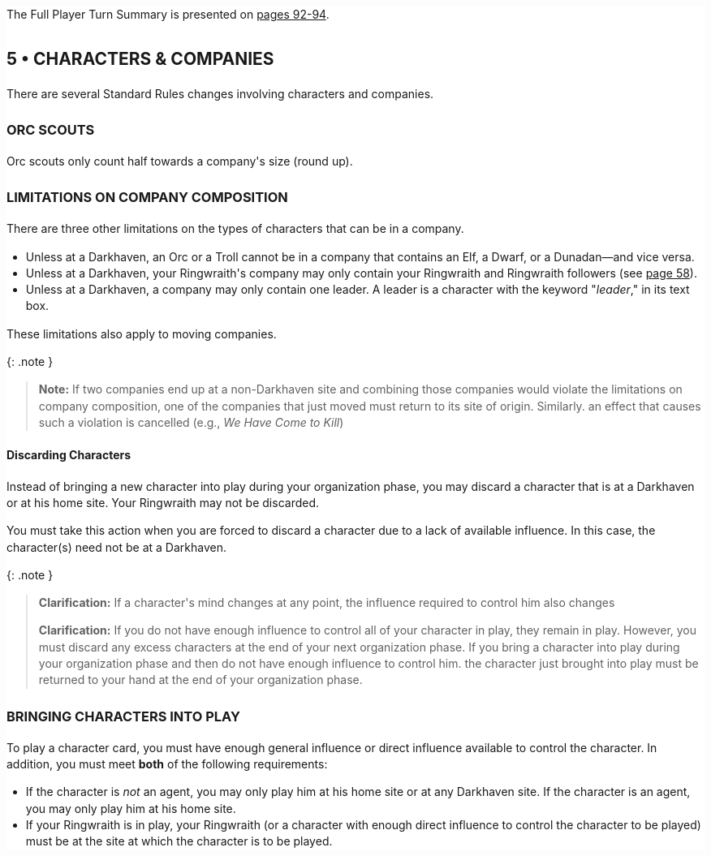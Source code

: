 The Full Player Turn Summary is presented on [pages 92-94]().

## 5 • CHARACTERS & COMPANIES

There are several Standard Rules changes involving characters and companies.

### ORC SCOUTS

Orc scouts only count half towards a company's size (round up).

### LIMITATIONS ON COMPANY COMPOSITION

There are three other limitations on the types of characters that can be in a company.

 - Unless at a Darkhaven, an Orc or a Troll cannot be in a company that contains an Elf, a Dwarf, or a Dunadan—and vice versa.
 - Unless at a Darkhaven, your Ringwraith's company may only contain your Ringwraith and Ringwraith followers (see [page 58]()).
 - Unless at a Darkhaven, a company may only contain one leader. A leader is a character with the keyword "_leader_," in its text box. 

These limitations also apply to moving companies.

{: .note }
> **Note:** If two companies end up at a non-Darkhaven site and combining those companies would violate the limitations on company composition, one of the companies that just moved must return to its site of origin. Similarly. an effect that causes such a violation is cancelled (e.g., _We Have Come to Kill_)

#### Discarding Characters

Instead of bringing a new character into play during your organization phase, you may discard a character that is at a Darkhaven or at his home site. Your Ringwraith may not be discarded.

You must take this action when you are forced to discard a character due to a lack of available influence. In this case, the character(s) need not be at a Darkhaven.

{: .note }
> **Clarification:** If a character's mind changes at any point, the influence required to control him also changes
>
> **Clarification:** If you do not have enough influence to control all of your character in play, they remain in play. However, you must discard any excess characters at the end of your next organization phase. If you bring a character into play during your organization phase and then do not have enough influence to control him. the character just brought into play must be returned to your hand at the end of your organization phase.

### BRINGING CHARACTERS INTO PLAY

To play a character card, you must have enough general influence or direct influence available to control the character. In addition, you must meet **both** of the following requirements:

 - If the character is _not_ an agent, you may only play him at his home site or at any Darkhaven site. If the character is an agent, you may only play him at his home site.
 - If your Ringwraith is in play, your Ringwraith (or a character with enough direct influence to control the character to be played) must be at the site at which the character is to be played.
